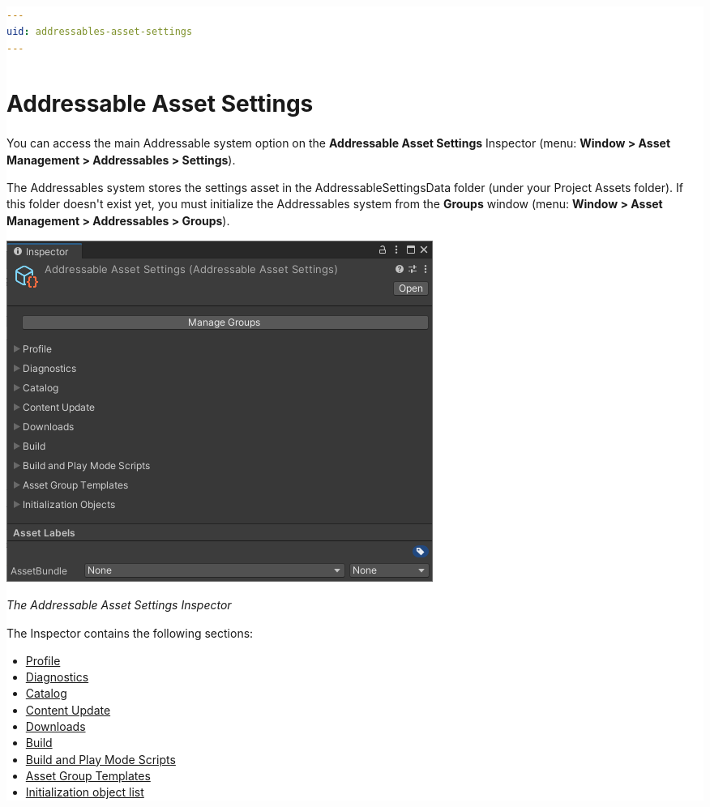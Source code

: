 ```yaml
---
uid: addressables-asset-settings
---
```


# Addressable Asset Settings

You can access the main Addressable system option on the __Addressable Asset Settings__ Inspector (menu: __Window > Asset Management > Addressables > Settings__). 

The Addressables system stores the settings asset in the AddressableSettingsData folder (under your Project Assets folder). If this folder doesn't exist yet, you must initialize the Addressables system from the __Groups__ window  (menu: __Window > Asset Management > Addressables > Groups__). 

![](../images/addr_settings_0.png)

*The Addressable Asset Settings Inspector*

The Inspector contains the following sections:

* [Profile](#profile)
* [Diagnostics]
* [Catalog]
* [Content Update]
* [Downloads]
* [Build]
* [Build and Play Mode Scripts]
* [Asset Group Templates]
* [Initialization object list]


[Diagnostics]: #diagnostics
[Content Update]: #content-update
[Customizing initialization]: xref:addressables-api-initialize-async
[Downloads]: #downloads
[Build]: #build
[AddressablesPlayerBuildResult]: xref:UnityEditor.AddressableAssets.Build.AddressablesPlayerBuildResult
[Asset Group Templates]: #asset-group-templates
[Build and Play Mode Scripts]: #build-and-play-mode-scripts
[Catalog]: #catalog
[check for an updated catalog]: xref:addressables-api-load-content-catalog-async#updating-catalogs
[IDataBuilder]: xref:UnityEditor.AddressableAssets.Build.IDataBuilder
[BuildScriptBase]: xref:UnityEditor.AddressableAssets.Build.DataBuilders.BuildScriptBase
[Event Viewer]: xref:addressables-event-viewer
[General]: #general
[Group templates]: xref:group-templates
[Groups window]: xref:addressables-groups-window
[Groups]: xref:addressables-groups
[Initialization object list]: #initialization-object-list
[Initialization objects list]: #initialization-object-list
[Initialization objects]: #initialization-object-list
[IObjectInitializationDataProvider]: xref:UnityEngine.ResourceManagement.Util.IObjectInitializationDataProvider
[Profile]: xref:addressables-profiles
[Profiles]: xref:addressables-profiles
[ScriptableObject manual page]: xref:class-ScriptableObject
[Unique Bundle IDs]: xref:addressables-content-update-builds#unique-bundle-ids-setting
[UnityEngine.Networking.CertificateHandler]: xref:UnityEngine.Networking.CertificateHandler
[AddressablesPlayModeBuildResult]: xref:UnityEditor.AddressableAssets.Build.AddressablesPlayModeBuildResult
[CanBuildData]: xref:UnityEditor.AddressableAssets.Build.IDataBuilder.CanBuildData*
[AsyncOperationHandle.OperationException]: xref:UnityEngine.ResourceManagement.AsyncOperations.AsyncOperationHandle.OperationException
[Content update builds]: xref:addressables-content-update-builds
[Custom Build Scripting]: xref:addressables-api-build-player-content#custom-build-scripting
[Unity Editor Preferences]: xref:addressables-configuration#unity-preferences
[Building content]: xref:addressables-builds#build-with-player
